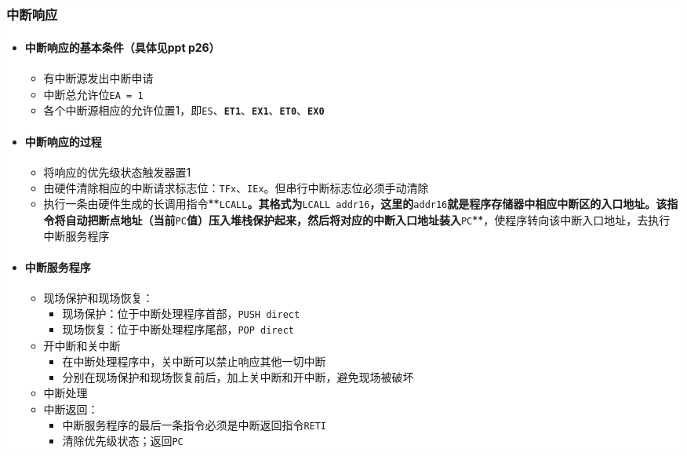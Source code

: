 ### 中断响应

- #### 中断响应的基本条件（具体见ppt p26）

  - 有中断源发出中断申请
  - 中断总允许位`EA = 1`
  - 各个中断源相应的允许位置1，即`ES`、**`ET1`**、**`EX1`**、**`ET0`**、**`EX0`**

- #### 中断响应的过程

  - 将响应的优先级状态触发器置1
  - 由硬件清除相应的中断请求标志位：`TFx`、`IEx`。但串行中断标志位必须手动清除
  - 执行一条由硬件生成的长调用指令**`LCALL`**。其格式为**`LCALL addr16`**，这里的**`addr16`**就是程序存储器中相应中断区的入口地址。该指令将自动把断点地址（当前**`PC`**值）压入堆栈保护起来，然后将对应的中断入口地址装入**`PC`**，使程序转向该中断入口地址，去执行中断服务程序

- #### 中断服务程序

  - 现场保护和现场恢复：
    - 现场保护：位于中断处理程序首部，`PUSH direct`
    - 现场恢复：位于中断处理程序尾部，`POP direct`
  - 开中断和关中断
    - 在中断处理程序中，关中断可以禁止响应其他一切中断
    - 分别在现场保护和现场恢复前后，加上关中断和开中断，避免现场被破坏
  - 中断处理
  - 中断返回：
    - 中断服务程序的最后一条指令必须是中断返回指令`RETI`
    - 清除优先级状态；返回`PC`

